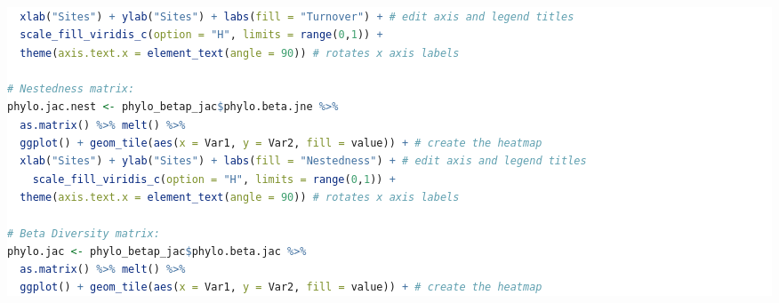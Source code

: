 ``` r
  xlab("Sites") + ylab("Sites") + labs(fill = "Turnover") + # edit axis and legend titles
  scale_fill_viridis_c(option = "H", limits = range(0,1)) +
  theme(axis.text.x = element_text(angle = 90)) # rotates x axis labels

# Nestedness matrix:
phylo.jac.nest <- phylo_betap_jac$phylo.beta.jne %>% 
  as.matrix() %>% melt() %>% 
  ggplot() + geom_tile(aes(x = Var1, y = Var2, fill = value)) + # create the heatmap
  xlab("Sites") + ylab("Sites") + labs(fill = "Nestedness") + # edit axis and legend titles
    scale_fill_viridis_c(option = "H", limits = range(0,1)) +
  theme(axis.text.x = element_text(angle = 90)) # rotates x axis labels

# Beta Diversity matrix:
phylo.jac <- phylo_betap_jac$phylo.beta.jac %>% 
  as.matrix() %>% melt() %>% 
  ggplot() + geom_tile(aes(x = Var1, y = Var2, fill = value)) + # create the heatmap

